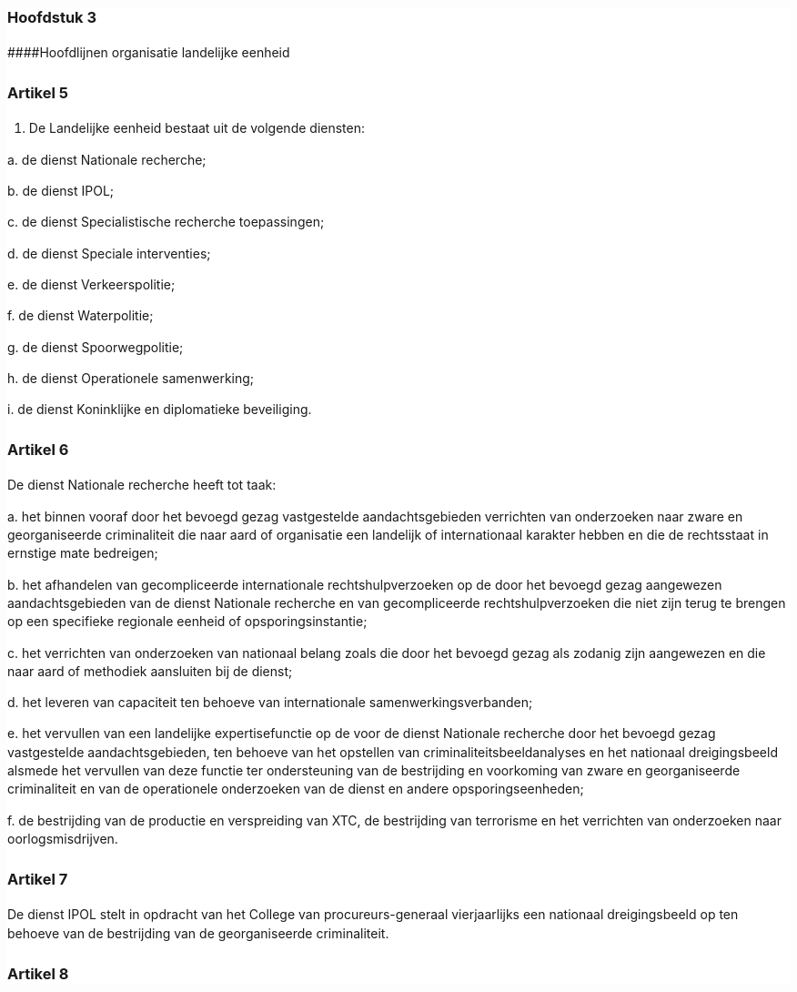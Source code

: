 ### Hoofdstuk  3  

####Hoofdlijnen organisatie landelijke eenheid

### Artikel  5  

1.  De Landelijke eenheid bestaat uit de volgende diensten: 

a. de dienst Nationale recherche;  

b. de dienst IPOL;  

c. de dienst Specialistische recherche toepassingen;  

d. de dienst Speciale interventies;  

e. de dienst Verkeerspolitie;  

f. de dienst Waterpolitie;  

g. de dienst Spoorwegpolitie;  

h. de dienst Operationele samenwerking;  

i. de dienst Koninklijke en diplomatieke beveiliging.     

### Artikel  6  

De dienst Nationale recherche heeft tot taak: 

a. het binnen vooraf door het bevoegd gezag vastgestelde aandachtsgebieden verrichten van onderzoeken naar zware en georganiseerde criminaliteit die naar aard of organisatie een landelijk of internationaal karakter hebben en die de rechtsstaat in ernstige mate bedreigen;  

b. het afhandelen van gecompliceerde internationale rechtshulpverzoeken op de door het bevoegd gezag aangewezen aandachtsgebieden van de dienst Nationale recherche en van gecompliceerde rechtshulpverzoeken die niet zijn terug te brengen op een specifieke regionale eenheid of opsporingsinstantie;  

c. het verrichten van onderzoeken van nationaal belang zoals die door het bevoegd gezag als zodanig zijn aangewezen en die naar aard of methodiek aansluiten bij de dienst;  

d. het leveren van capaciteit ten behoeve van internationale samenwerkingsverbanden;  

e. het vervullen van een landelijke expertisefunctie op de voor de dienst Nationale recherche door het bevoegd gezag vastgestelde aandachtsgebieden, ten behoeve van het opstellen van criminaliteitsbeeldanalyses en het nationaal dreigingsbeeld alsmede het vervullen van deze functie ter ondersteuning van de bestrijding en voorkoming van zware en georganiseerde criminaliteit en van de operationele onderzoeken van de dienst en andere opsporingseenheden;  

f. de bestrijding van de productie en verspreiding van XTC, de bestrijding van terrorisme en het verrichten van onderzoeken naar oorlogsmisdrijven.    

### Artikel  7  

De dienst IPOL stelt in opdracht van het College van procureurs-generaal vierjaarlijks een nationaal dreigingsbeeld op ten behoeve van de bestrijding van de georganiseerde criminaliteit.  

### Artikel  8  
